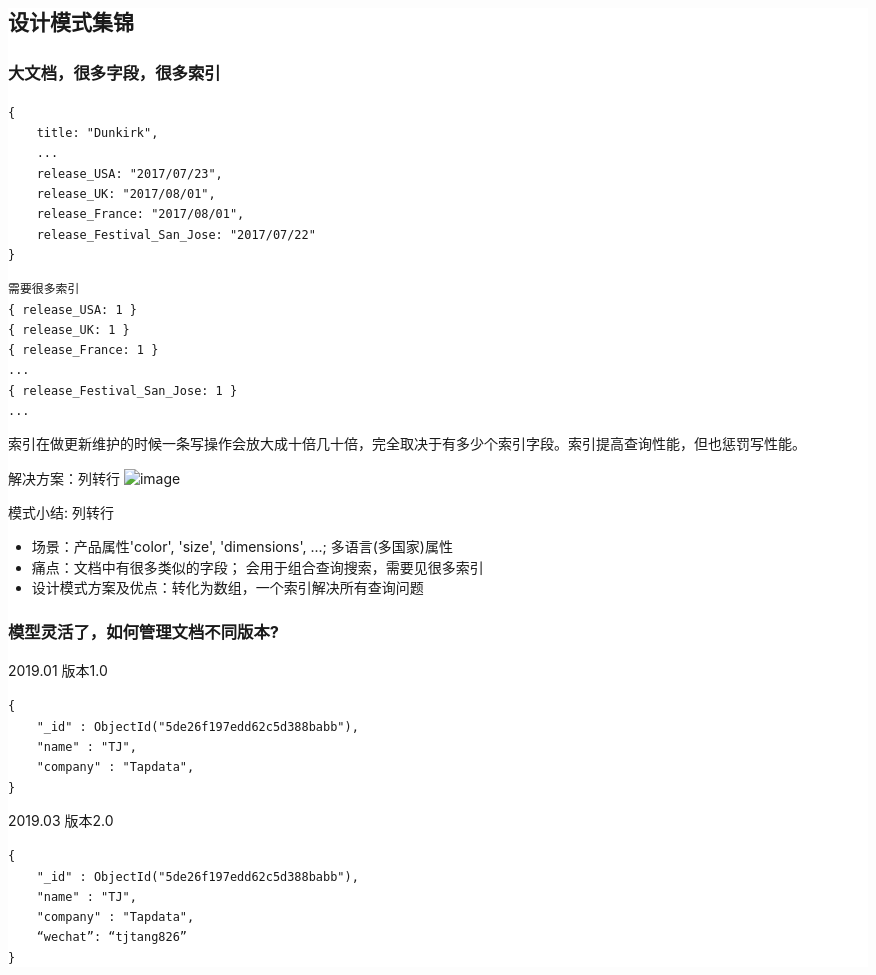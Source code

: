 ## 设计模式集锦
### 大文档，很多字段，很多索引
```
{
    title: "Dunkirk",
    ...
    release_USA: "2017/07/23",
    release_UK: "2017/08/01",
    release_France: "2017/08/01",
    release_Festival_San_Jose: "2017/07/22"
}
```

```
需要很多索引
{ release_USA: 1 }
{ release_UK: 1 }
{ release_France: 1 }
...
{ release_Festival_San_Jose: 1 }
...
```

索引在做更新维护的时候一条写操作会放大成十倍几十倍，完全取决于有多少个索引字段。索引提高查询性能，但也惩罚写性能。

解决方案：列转行
![image](https://user-images.githubusercontent.com/34932312/73602068-2f621200-45a8-11ea-9204-49c40cba5046.png)

模式小结: 列转行
- 场景：产品属性'color', 'size', 'dimensions', ...; 多语言(多国家)属性
- 痛点：文档中有很多类似的字段； 会用于组合查询搜索，需要见很多索引
- 设计模式方案及优点：转化为数组，一个索引解决所有查询问题


### 模型灵活了，如何管理文档不同版本? 
2019.01 版本1.0
```
{
    "_id" : ObjectId("5de26f197edd62c5d388babb"), 
    "name" : "TJ",
    "company" : "Tapdata",
}
```

2019.03 版本2.0
```
{
    "_id" : ObjectId("5de26f197edd62c5d388babb"), 
    "name" : "TJ",
    "company" : "Tapdata",
    “wechat”: “tjtang826”
}
```

